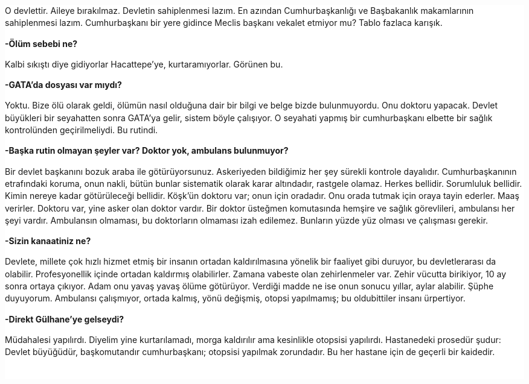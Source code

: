    <p>
    O devlettir. Aileye bırakılmaz. Devletin sahiplenmesi lazım. En azından Cumhurbaşkanlığı ve Başbakanlık makamlarının sahiplenmesi lazım. Cumhurbaşkanı bir yere gidince Meclis başkanı vekalet etmiyor mu? Tablo fazlaca karışık.
   </p>
   <p>
    <strong>
     -Ölüm sebebi ne?
    </strong>
   </p>
   <p>
    Kalbi sıkıştı diye gidiyorlar Hacattepe’ye, kurtaramıyorlar. Görünen bu.
   </p>
   <p>
    <strong>
     -GATA’da dosyası var mıydı?
    </strong>
   </p>
   <p>
    Yoktu. Bize ölü olarak geldi, ölümün nasıl olduğuna dair bir bilgi ve belge bizde bulunmuyordu. Onu doktoru yapacak. Devlet büyükleri bir seyahatten sonra GATA’ya gelir, sistem böyle çalışıyor. O seyahati yapmış bir cumhurbaşkanı elbette bir sağlık kontrolünden geçirilmeliydi. Bu rutindi.
   </p>
   <p>
    <strong>
     -Başka rutin olmayan şeyler var? Doktor yok, ambulans bulunmuyor?
    </strong>
   </p>
   <p>
    Bir devlet başkanını bozuk araba ile götürüyorsunuz. Askeriyeden bildiğimiz her şey sürekli kontrole dayalıdır. Cumhurbaşkanının etrafındaki koruma, onun nakli, bütün bunlar sistematik olarak karar altındadır, rastgele olamaz. Herkes bellidir. Sorumluluk bellidir. Kimin nereye kadar götürüleceği bellidir. Köşk’ün doktoru var; onun için oradadır. Onu orada tutmak için oraya tayin ederler. Maaş verirler. Doktoru var, yine asker olan doktor vardır. Bir doktor üsteğmen komutasında hemşire ve sağlık görevlileri, ambulansı her şeyi vardır. Ambulansın olmaması, bu doktorların olmaması izah edilemez. Bunların yüzde yüz olması ve çalışması gerekir.
   </p>
   <p>
    <strong>
     -Sizin kanaatiniz ne?
    </strong>
   </p>
   <p>
    Devlete, millete çok hızlı hizmet etmiş bir insanın ortadan kaldırılmasına yönelik bir faaliyet gibi duruyor, bu devletlerarası da olabilir. Profesyonellik içinde ortadan kaldırmış olabilirler. Zamana vabeste olan zehirlenmeler var. Zehir vücutta birikiyor, 10 ay sonra ortaya çıkıyor. Adam onu yavaş yavaş ölüme götürüyor. Verdiği madde ne ise onun sonucu yıllar, aylar alabilir. Şüphe duyuyorum. Ambulansı çalışmıyor, ortada kalmış, yönü değişmiş, otopsi yapılmamış; bu oldubittiler insanı ürpertiyor.
   </p>
   <p>
    <strong>
     -Direkt Gülhane’ye gelseydi?
    </strong>
   </p>
   <p>
    Müdahalesi yapılırdı. Diyelim yine kurtarılamadı, morga kaldırılır ama kesinlikle otopsisi yapılırdı. Hastanedeki prosedür şudur: Devlet büyüğüdür, başkomutandır cumhurbaşkanı; otopsisi yapılmak zorundadır. Bu her hastane için de geçerli bir kaidedir.
   </p>
   <p>
    <img alt="" height="559" src="http://web.archive.org/web/20140327144419im_/http://medya.aksiyon.com.tr/aksiyon/2012/06/11/idris-ozal-2.jpg"/>
   </p>